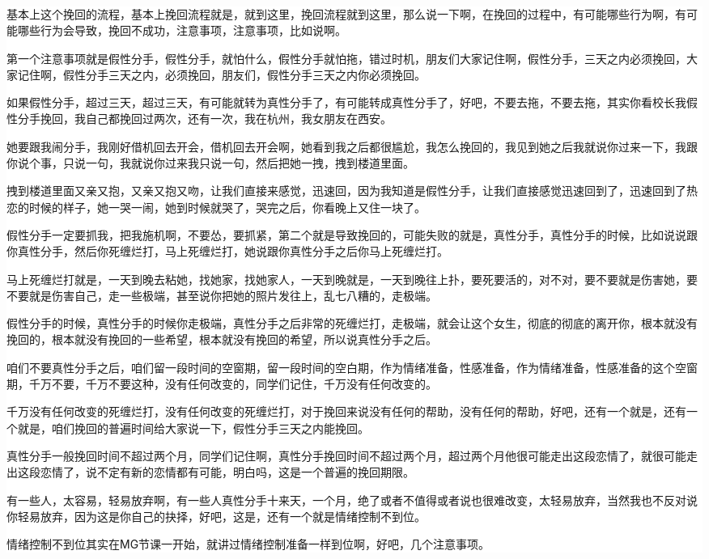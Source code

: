 基本上这个挽回的流程，基本上挽回流程就是，就到这里，挽回流程就到这里，那么说一下啊，在挽回的过程中，有可能哪些行为啊，有可能哪些行为会导致，挽回不成功，注意事项，注意事项，比如说啊。

第一个注意事项就是假性分手，假性分手，就怕什么，假性分手就怕拖，错过时机，朋友们大家记住啊，假性分手，三天之内必须挽回，大家记住啊，假性分手三天之内，必须挽回，朋友们，假性分手三天之内你必须挽回。

如果假性分手，超过三天，超过三天，有可能就转为真性分手了，有可能转成真性分手了，好吧，不要去拖，不要去拖，其实你看校长我假性分手挽回，我自己都挽回过两次，还有一次，我在杭州，我女朋友在西安。

她要跟我闹分手，我刚好借机回去开会，借机回去开会啊，她看到我之后都很尴尬，我怎么挽回的，我见到她之后我就说你过来一下，我跟你说个事，只说一句，我就说你过来我只说一句，然后把她一拽，拽到楼道里面。

拽到楼道里面又亲又抱，又亲又抱又吻，让我们直接来感觉，迅速回，因为我知道是假性分手，让我们直接感觉迅速回到了，迅速回到了热恋的时候的样子，她一哭一闹，她到时候就哭了，哭完之后，你看晚上又住一块了。

假性分手一定要抓我，把我施机啊，不要怂，要抓紧，第二个就是导致挽回的，可能失败的就是，真性分手，真性分手的时候，比如说说跟你真性分手，然后你死缠烂打，马上死缠烂打，她说跟你真性分手之后你马上死缠烂打。

马上死缠烂打就是，一天到晚去粘她，找她家，找她家人，一天到晚就是，一天到晚往上扑，要死要活的，对不对，要不要就是伤害她，要不要就是伤害自己，走一些极端，甚至说你把她的照片发往上，乱七八糟的，走极端。

假性分手的时候，真性分手的时候你走极端，真性分手之后非常的死缠烂打，走极端，就会让这个女生，彻底的彻底的离开你，根本就没有挽回的，根本就没有挽回的一些希望，根本就没有挽回的希望，所以说真性分手之后。

咱们不要真性分手之后，咱们留一段时间的空窗期，留一段时间的空白期，作为情绪准备，性感准备，作为情绪准备，性感准备的这个空窗期，千万不要，千万不要这种，没有任何改变的，同学们记住，千万没有任何改变的。

千万没有任何改变的死缠烂打，没有任何改变的死缠烂打，对于挽回来说没有任何的帮助，没有任何的帮助，好吧，还有一个就是，还有一个就是，咱们挽回的普遍时间给大家说一下，假性分手三天之内能挽回。

真性分手一般挽回时间不超过两个月，同学们记住啊，真性分手挽回时间不超过两个月，超过两个月他很可能走出这段恋情了，就很可能走出这段恋情了，说不定有新的恋情都有可能，明白吗，这是一个普遍的挽回期限。

有一些人，太容易，轻易放弃啊，有一些人真性分手十来天，一个月，绝了或者不值得或者说也很难改变，太轻易放弃，当然我也不反对说你轻易放弃，因为这是你自己的抉择，好吧，这是，还有一个就是情绪控制不到位。

情绪控制不到位其实在MG节课一开始，就讲过情绪控制准备一样到位啊，好吧，几个注意事项。